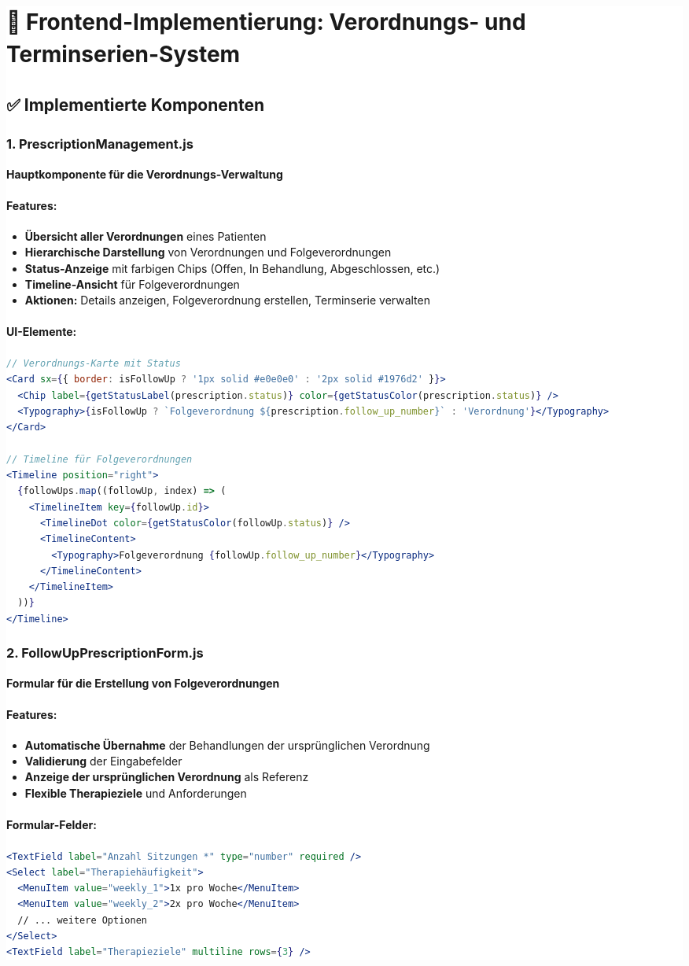 # 🎨 Frontend-Implementierung: Verordnungs- und Terminserien-System

## ✅ **Implementierte Komponenten**

### **1. PrescriptionManagement.js**
**Hauptkomponente für die Verordnungs-Verwaltung**

#### **Features:**
- **Übersicht aller Verordnungen** eines Patienten
- **Hierarchische Darstellung** von Verordnungen und Folgeverordnungen
- **Status-Anzeige** mit farbigen Chips (Offen, In Behandlung, Abgeschlossen, etc.)
- **Timeline-Ansicht** für Folgeverordnungen
- **Aktionen:** Details anzeigen, Folgeverordnung erstellen, Terminserie verwalten

#### **UI-Elemente:**
```jsx
// Verordnungs-Karte mit Status
<Card sx={{ border: isFollowUp ? '1px solid #e0e0e0' : '2px solid #1976d2' }}>
  <Chip label={getStatusLabel(prescription.status)} color={getStatusColor(prescription.status)} />
  <Typography>{isFollowUp ? `Folgeverordnung ${prescription.follow_up_number}` : 'Verordnung'}</Typography>
</Card>

// Timeline für Folgeverordnungen
<Timeline position="right">
  {followUps.map((followUp, index) => (
    <TimelineItem key={followUp.id}>
      <TimelineDot color={getStatusColor(followUp.status)} />
      <TimelineContent>
        <Typography>Folgeverordnung {followUp.follow_up_number}</Typography>
      </TimelineContent>
    </TimelineItem>
  ))}
</Timeline>
```

### **2. FollowUpPrescriptionForm.js**
**Formular für die Erstellung von Folgeverordnungen**

#### **Features:**
- **Automatische Übernahme** der Behandlungen der ursprünglichen Verordnung
- **Validierung** der Eingabefelder
- **Anzeige der ursprünglichen Verordnung** als Referenz
- **Flexible Therapieziele** und Anforderungen

#### **Formular-Felder:**
```jsx
<TextField label="Anzahl Sitzungen *" type="number" required />
<Select label="Therapiehäufigkeit">
  <MenuItem value="weekly_1">1x pro Woche</MenuItem>
  <MenuItem value="weekly_2">2x pro Woche</MenuItem>
  // ... weitere Optionen
</Select>
<TextField label="Therapieziele" multiline rows={3} />
```

